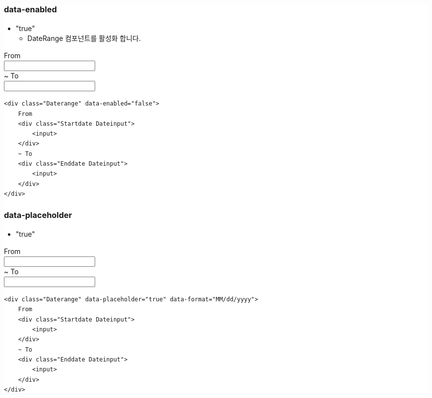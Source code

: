 

### data-enabled

- "true"  
	- DateRange 컴포넌트를 활성화 합니다.
	
<div class="eg">
<div class="egview"> 
<div class="Daterange" data-enabled="false">
    From
    <div class="Startdate Dateinput">
        <input>
    </div>
    ~ To
    <div class="Enddate Dateinput">
        <input>
    </div>
</div></div>

```
<div class="Daterange" data-enabled="false">
    From
    <div class="Startdate Dateinput">
        <input>
    </div>
    ~ To
    <div class="Enddate Dateinput">
        <input>
    </div>
</div>
```
</div>

### data-placeholder

- "true"  

<div class="eg">
<div class="egview"> 
<div class="Daterange" data-placeholder="true" data-format="MM/dd/yyyy">
    From
    <div class="Startdate Dateinput">
        <input>
    </div>
    ~ To
    <div class="Enddate Dateinput">
        <input>
    </div>
</div></div>

```
<div class="Daterange" data-placeholder="true" data-format="MM/dd/yyyy">
    From
    <div class="Startdate Dateinput">
        <input>
    </div>
    ~ To
    <div class="Enddate Dateinput">
        <input>
    </div>
</div>
```
</div>
